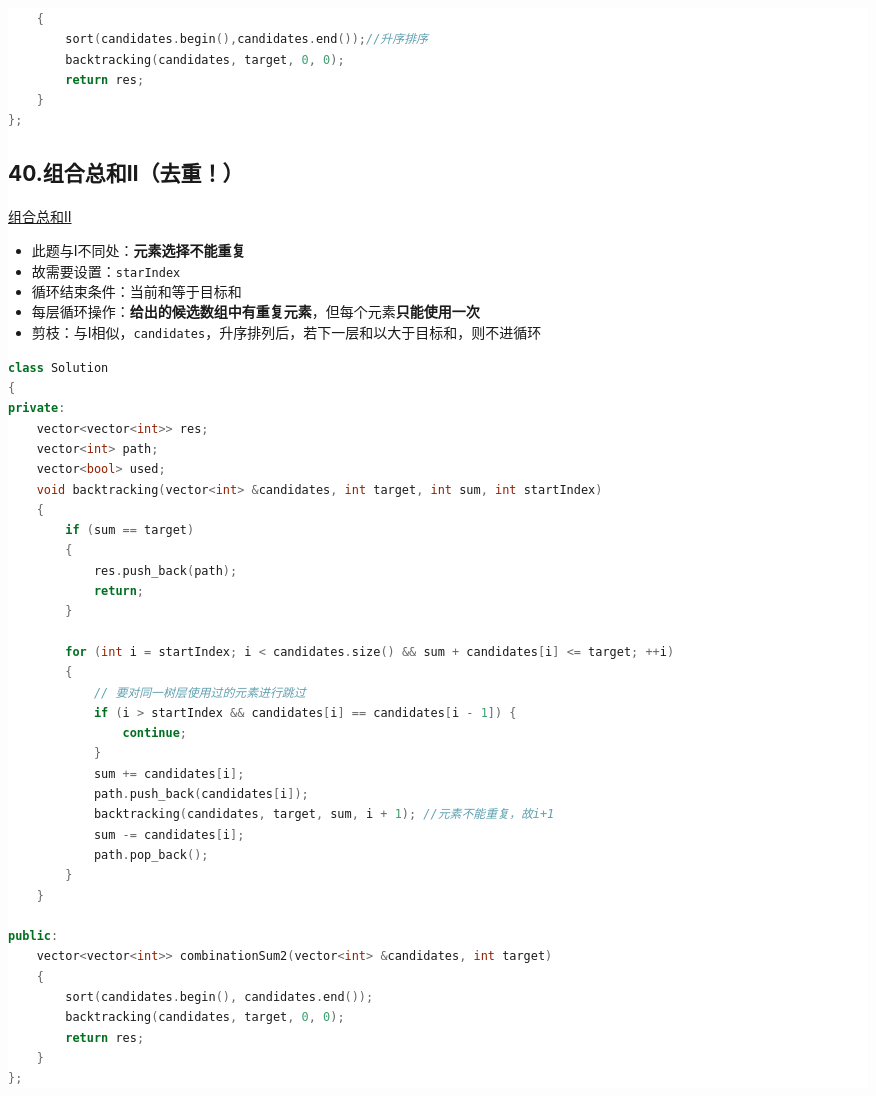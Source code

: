 ```cpp
    {
        sort(candidates.begin(),candidates.end());//升序排序
        backtracking(candidates, target, 0, 0);
        return res;
    }
};
```



## 40.组合总和Ⅱ（去重！）

[组合总和Ⅱ](https://leetcode-cn.com/problems/combination-sum-ii/)

- 此题与Ⅰ不同处：**元素选择不能重复**
- 故需要设置：`starIndex`
- 循环结束条件：当前和等于目标和
- 每层循环操作：**给出的候选数组中有重复元素**，但每个元素**只能使用一次**
- 剪枝：与Ⅰ相似，`candidates`，升序排列后，若下一层和以大于目标和，则不进循环

```cpp
class Solution
{
private:
    vector<vector<int>> res;
    vector<int> path;
    vector<bool> used;
    void backtracking(vector<int> &candidates, int target, int sum, int startIndex)
    {
        if (sum == target)
        {
            res.push_back(path);
            return;
        }

        for (int i = startIndex; i < candidates.size() && sum + candidates[i] <= target; ++i)
        {
            // 要对同一树层使用过的元素进行跳过
            if (i > startIndex && candidates[i] == candidates[i - 1]) {
                continue;
            }
            sum += candidates[i];
            path.push_back(candidates[i]);
            backtracking(candidates, target, sum, i + 1); //元素不能重复，故i+1
            sum -= candidates[i];
            path.pop_back();
        }
    }

public:
    vector<vector<int>> combinationSum2(vector<int> &candidates, int target)
    {
        sort(candidates.begin(), candidates.end());
        backtracking(candidates, target, 0, 0);
        return res;
    }
};
```
